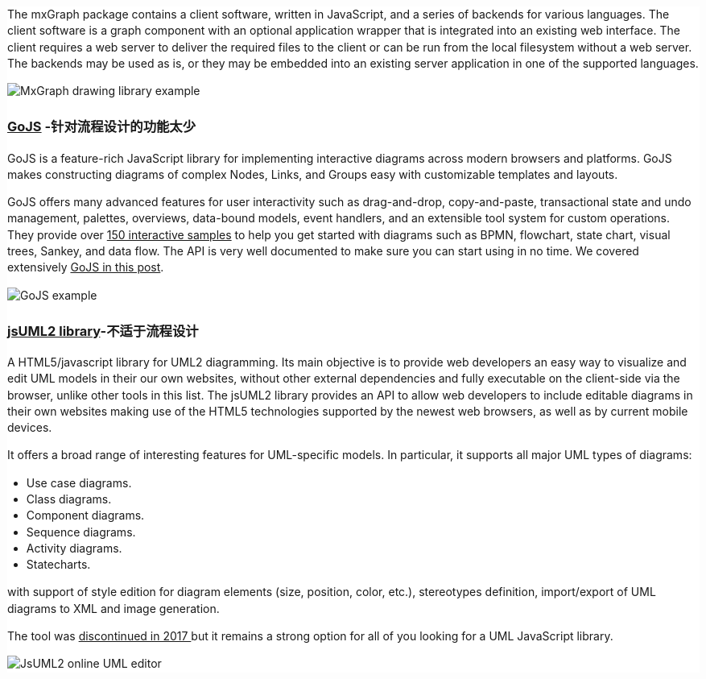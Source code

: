 The mxGraph package contains a client software, written in JavaScript, and a series of backends for various languages. The client software is a graph component with an optional application wrapper that is integrated into an existing web interface. The client requires a web server to deliver the required files to the client or can be run from the local filesystem without a web server. The backends may be used as is, or they may be embedded into an existing server application in one of the supported languages.

![MxGraph drawing library example](C:%5CUsers%5CAdministrator%5CDesktop%5C%E6%96%B0%E5%BB%BA%E6%96%87%E4%BB%B6%E5%A4%B9%5Cimages%5Cimg_551d33b69d8db.png)

### **[GoJS](http://gojs.net/latest/index.html)** -针对流程设计的功能太少

GoJS is a feature-rich JavaScript library for implementing interactive diagrams across modern browsers and platforms. GoJS makes constructing diagrams of complex Nodes, Links, and Groups easy with customizable templates and layouts.

GoJS offers many advanced features for user interactivity such as drag-and-drop, copy-and-paste, transactional state and undo management, palettes, overviews, data-bound models, event handlers, and an extensible tool system for custom operations. They provide over [150 interactive samples](http://gojs.net/latest/samples/index.html) to help you get started with diagrams such as BPMN, flowchart, state chart, visual trees, Sankey, and data flow. The API is very well documented to make sure you can start using in no time. We covered extensively [GoJS in this post](https://modeling-languages.com/gojs-javascript-library-build-diagrams/).

![GoJS example](C:%5CUsers%5CAdministrator%5CDesktop%5C%E6%96%B0%E5%BB%BA%E6%96%87%E4%BB%B6%E5%A4%B9%5Cimages%5Cimg_551d33df0354a.png)

### [**jsUML2 library**](http://www.jrromero.net/tools/jsUML2)-不适于流程设计

A HTML5/javascript library for UML2 diagramming. Its main objective is to provide web developers an easy way to visualize and edit UML models in their our own websites, without other external dependencies and fully executable on the client-side via the browser, unlike other tools in this list. The jsUML2 library provides an API to allow web developers to include editable diagrams in their own websites making use of the HTML5 technologies supported by the newest web browsers, as well as by current mobile devices.

It offers a broad range of interesting features for UML-specific models. In particular, it supports all major UML types of diagrams:

- Use case diagrams.
- Class diagrams.
- Component diagrams.
- Sequence diagrams.
- Activity diagrams.
- Statecharts.

with support of style edition for diagram elements (size, position, color, etc.), stereotypes definition, import/export of UML diagrams to XML and image generation.

The tool was [discontinued in 2017 ](http://www.jrromero.net/tools/jsUML2) but it remains a strong option for all of you looking for a UML JavaScript library.

![JsUML2 online UML editor](C:%5CUsers%5CAdministrator%5CDesktop%5C%E6%96%B0%E5%BB%BA%E6%96%87%E4%BB%B6%E5%A4%B9%5Cimages%5Cimg_5ad6159ae55ec.png)
